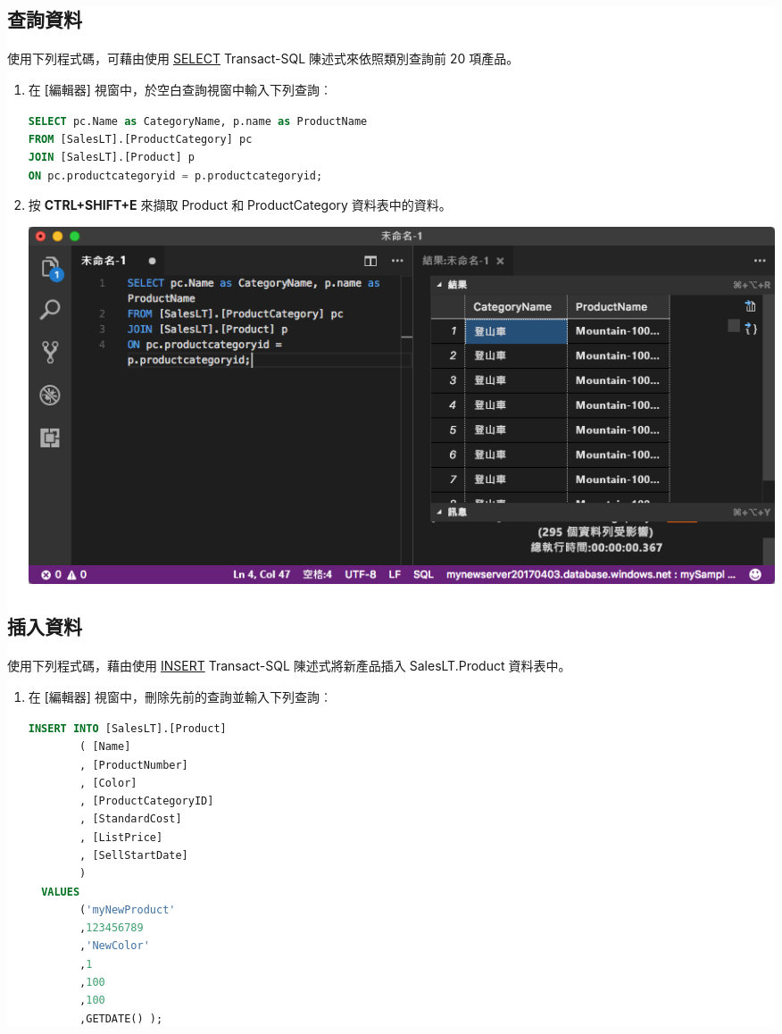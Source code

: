 ## <a name="query-data"></a>查詢資料

使用下列程式碼，可藉由使用 [SELECT](https://msdn.microsoft.com/library/ms189499.aspx) Transact-SQL 陳述式來依照類別查詢前 20 項產品。

1. 在 [編輯器] 視窗中，於空白查詢視窗中輸入下列查詢︰

   ```sql
   SELECT pc.Name as CategoryName, p.name as ProductName
   FROM [SalesLT].[ProductCategory] pc
   JOIN [SalesLT].[Product] p
   ON pc.productcategoryid = p.productcategoryid;
   ```

2. 按 **CTRL+SHIFT+E** 來擷取 Product 和 ProductCategory 資料表中的資料。

    ![查詢](./media/sql-database-connect-query-vscode/query.png)

## <a name="insert-data"></a>插入資料

使用下列程式碼，藉由使用 [INSERT](https://msdn.microsoft.com/library/ms174335.aspx) Transact-SQL 陳述式將新產品插入 SalesLT.Product 資料表中。

1. 在 [編輯器] 視窗中，刪除先前的查詢並輸入下列查詢︰

   ```sql
   INSERT INTO [SalesLT].[Product]
           ( [Name]
           , [ProductNumber]
           , [Color]
           , [ProductCategoryID]
           , [StandardCost]
           , [ListPrice]
           , [SellStartDate]
           )
     VALUES
           ('myNewProduct'
           ,123456789
           ,'NewColor'
           ,1
           ,100
           ,100
           ,GETDATE() );
   ```
